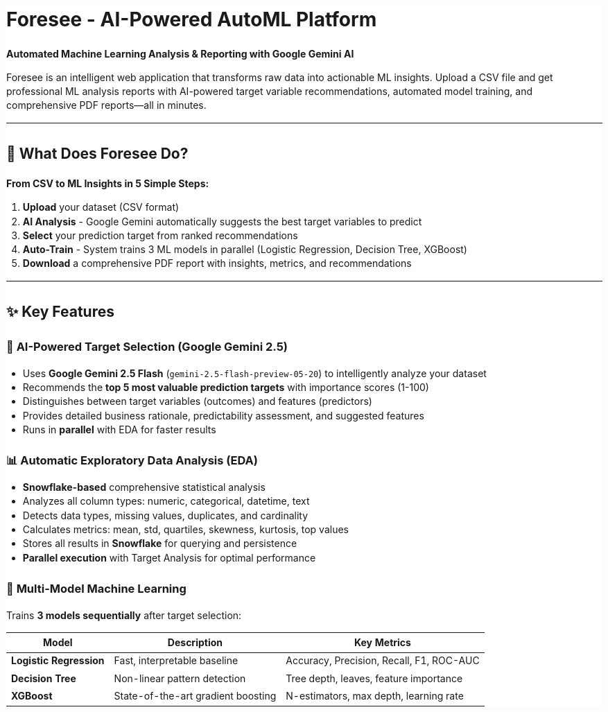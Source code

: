 # Foresee - AI-Powered AutoML Platform

**Automated Machine Learning Analysis & Reporting with Google Gemini AI**

Foresee is an intelligent web application that transforms raw data into actionable ML insights. Upload a CSV file and get professional ML analysis reports with AI-powered target variable recommendations, automated model training, and comprehensive PDF reports—all in minutes.

---

## 🎯 What Does Foresee Do?

**From CSV to ML Insights in 5 Simple Steps:**

1. **Upload** your dataset (CSV format)
2. **AI Analysis** - Google Gemini automatically suggests the best target variables to predict
3. **Select** your prediction target from ranked recommendations
4. **Auto-Train** - System trains 3 ML models in parallel (Logistic Regression, Decision Tree, XGBoost)
5. **Download** a comprehensive PDF report with insights, metrics, and recommendations

---

## ✨ Key Features

### 🤖 **AI-Powered Target Selection (Google Gemini 2.5)**
- Uses **Google Gemini 2.5 Flash** (`gemini-2.5-flash-preview-05-20`) to intelligently analyze your dataset
- Recommends the **top 5 most valuable prediction targets** with importance scores (1-100)
- Distinguishes between target variables (outcomes) and features (predictors)
- Provides detailed business rationale, predictability assessment, and suggested features
- Runs in **parallel** with EDA for faster results

### 📊 **Automatic Exploratory Data Analysis (EDA)**
- **Snowflake-based** comprehensive statistical analysis
- Analyzes all column types: numeric, categorical, datetime, text
- Detects data types, missing values, duplicates, and cardinality
- Calculates metrics: mean, std, quartiles, skewness, kurtosis, top values
- Stores all results in **Snowflake** for querying and persistence
- **Parallel execution** with Target Analysis for optimal performance

### 🚀 **Multi-Model Machine Learning**
Trains **3 models sequentially** after target selection:

| Model | Description | Key Metrics |
|-------|-------------|-------------|
| **Logistic Regression** | Fast, interpretable baseline | Accuracy, Precision, Recall, F1, ROC-AUC |
| **Decision Tree** | Non-linear pattern detection | Tree depth, leaves, feature importance |
| **XGBoost** | State-of-the-art gradient boosting | N-estimators, max depth, learning rate |
